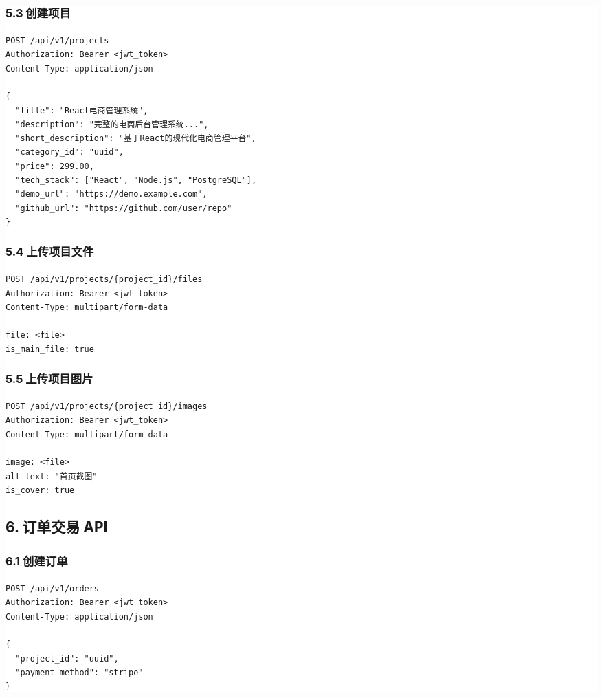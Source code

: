 ### 5.3 创建项目
```http
POST /api/v1/projects
Authorization: Bearer <jwt_token>
Content-Type: application/json

{
  "title": "React电商管理系统",
  "description": "完整的电商后台管理系统...",
  "short_description": "基于React的现代化电商管理平台",
  "category_id": "uuid",
  "price": 299.00,
  "tech_stack": ["React", "Node.js", "PostgreSQL"],
  "demo_url": "https://demo.example.com",
  "github_url": "https://github.com/user/repo"
}
```

### 5.4 上传项目文件
```http
POST /api/v1/projects/{project_id}/files
Authorization: Bearer <jwt_token>
Content-Type: multipart/form-data

file: <file>
is_main_file: true
```

### 5.5 上传项目图片
```http
POST /api/v1/projects/{project_id}/images
Authorization: Bearer <jwt_token>
Content-Type: multipart/form-data

image: <file>
alt_text: "首页截图"
is_cover: true
```

## 6. 订单交易 API

### 6.1 创建订单
```http
POST /api/v1/orders
Authorization: Bearer <jwt_token>
Content-Type: application/json

{
  "project_id": "uuid",
  "payment_method": "stripe"
}
```

